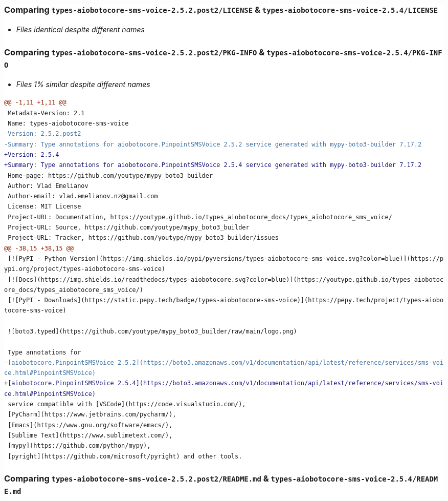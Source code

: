 ### Comparing `types-aiobotocore-sms-voice-2.5.2.post2/LICENSE` & `types-aiobotocore-sms-voice-2.5.4/LICENSE`

 * *Files identical despite different names*

### Comparing `types-aiobotocore-sms-voice-2.5.2.post2/PKG-INFO` & `types-aiobotocore-sms-voice-2.5.4/PKG-INFO`

 * *Files 1% similar despite different names*

```diff
@@ -1,11 +1,11 @@
 Metadata-Version: 2.1
 Name: types-aiobotocore-sms-voice
-Version: 2.5.2.post2
-Summary: Type annotations for aiobotocore.PinpointSMSVoice 2.5.2 service generated with mypy-boto3-builder 7.17.2
+Version: 2.5.4
+Summary: Type annotations for aiobotocore.PinpointSMSVoice 2.5.4 service generated with mypy-boto3-builder 7.17.2
 Home-page: https://github.com/youtype/mypy_boto3_builder
 Author: Vlad Emelianov
 Author-email: vlad.emelianov.nz@gmail.com
 License: MIT License
 Project-URL: Documentation, https://youtype.github.io/types_aiobotocore_docs/types_aiobotocore_sms_voice/
 Project-URL: Source, https://github.com/youtype/mypy_boto3_builder
 Project-URL: Tracker, https://github.com/youtype/mypy_boto3_builder/issues
@@ -38,15 +38,15 @@
 [![PyPI - Python Version](https://img.shields.io/pypi/pyversions/types-aiobotocore-sms-voice.svg?color=blue)](https://pypi.org/project/types-aiobotocore-sms-voice)
 [![Docs](https://img.shields.io/readthedocs/types-aiobotocore.svg?color=blue)](https://youtype.github.io/types_aiobotocore_docs/types_aiobotocore_sms_voice/)
 [![PyPI - Downloads](https://static.pepy.tech/badge/types-aiobotocore-sms-voice)](https://pepy.tech/project/types-aiobotocore-sms-voice)
 
 ![boto3.typed](https://github.com/youtype/mypy_boto3_builder/raw/main/logo.png)
 
 Type annotations for
-[aiobotocore.PinpointSMSVoice 2.5.2](https://boto3.amazonaws.com/v1/documentation/api/latest/reference/services/sms-voice.html#PinpointSMSVoice)
+[aiobotocore.PinpointSMSVoice 2.5.4](https://boto3.amazonaws.com/v1/documentation/api/latest/reference/services/sms-voice.html#PinpointSMSVoice)
 service compatible with [VSCode](https://code.visualstudio.com/),
 [PyCharm](https://www.jetbrains.com/pycharm/),
 [Emacs](https://www.gnu.org/software/emacs/),
 [Sublime Text](https://www.sublimetext.com/),
 [mypy](https://github.com/python/mypy),
 [pyright](https://github.com/microsoft/pyright) and other tools.
```

### Comparing `types-aiobotocore-sms-voice-2.5.2.post2/README.md` & `types-aiobotocore-sms-voice-2.5.4/README.md`

